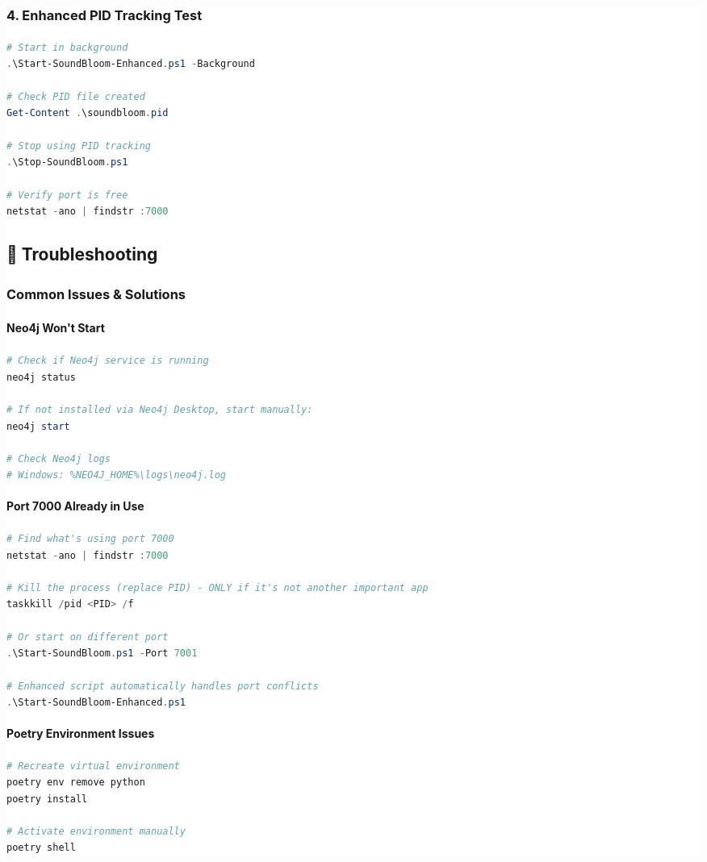 ### 4. Enhanced PID Tracking Test
```powershell
# Start in background
.\Start-SoundBloom-Enhanced.ps1 -Background

# Check PID file created
Get-Content .\soundbloom.pid

# Stop using PID tracking
.\Stop-SoundBloom.ps1

# Verify port is free
netstat -ano | findstr :7000
```

## 🔧 Troubleshooting

### Common Issues & Solutions

#### Neo4j Won't Start
```powershell
# Check if Neo4j service is running
neo4j status

# If not installed via Neo4j Desktop, start manually:
neo4j start

# Check Neo4j logs
# Windows: %NEO4J_HOME%\logs\neo4j.log
```

#### Port 7000 Already in Use
```powershell
# Find what's using port 7000
netstat -ano | findstr :7000

# Kill the process (replace PID) - ONLY if it's not another important app
taskkill /pid <PID> /f

# Or start on different port
.\Start-SoundBloom.ps1 -Port 7001

# Enhanced script automatically handles port conflicts
.\Start-SoundBloom-Enhanced.ps1
```

#### Poetry Environment Issues
```powershell
# Recreate virtual environment
poetry env remove python
poetry install

# Activate environment manually
poetry shell
```

